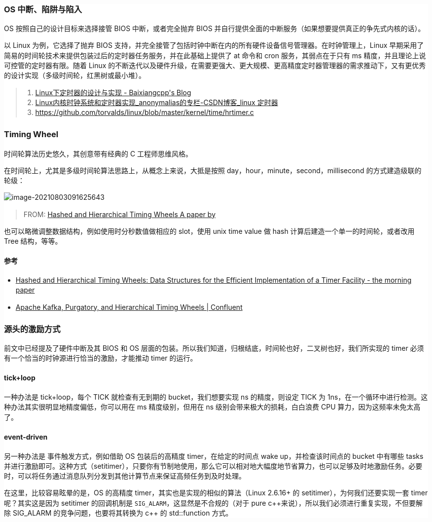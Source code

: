 ### OS 中断、陷阱与陷入

OS 按照自己的设计目标来选择接管 BIOS 中断，或者完全抛弃 BIOS 并自行提供全面的中断服务（如果想要提供真正的争先式内核的话）。

以 Linux 为例，它选择了抛弃 BIOS 支持，并完全接管了包括时钟中断在内的所有硬件设备信号管理器。在时钟管理上，Linux 早期采用了简易的时间轮技术来提供包装过后的定时器任务服务，并在此基础上提供了 at 命令和 cron 服务，其弱点在于只有 ms 精度，并且理论上说可控管的定时器有限。随着 Linux 的不断迭代以及硬件升级，在需要更强大、更大规模、更高精度定时器管理器的需求推动下，又有更优秀的设计实现（多级时间轮，红黑树或最小堆）。

> 1. [Linux下定时器的设计与实现 - Baixiangcpp's Blog](http://www.ilovecpp.com/2019/01/16/timer/) 
> 2. [Linux内核时钟系统和定时器实现_anonymalias的专栏-CSDN博客_linux 定时器](https://blog.csdn.net/anonymalias/article/details/52022787) 
> 3. <https://github.com/torvalds/linux/blob/master/kernel/time/hrtimer.c>



### Timing Wheel

时间轮算法历史悠久，其创意带有经典的 C 工程师思维风格。

在时间轮上，尤其是多级时间轮算法思路上，从概念上来说，大抵是按照 day，hour，minute，second，millisecond 的方式建造级联的轮级：

![image-20210803091625643](https://raw.githubusercontent.com/hzimg/blog-pics/master/uPic/image-20210803091625643.png)

> FROM:  [Hashed and Hierarchical Timing Wheels A paper by](https://slidetodoc.com/hashed-and-hierarchical-timing-wheels-a-paper-by-2/) 

也可以略微调整数据结构，例如使用时分秒数值做相应的 slot，使用 unix time value 做 hash 计算后建造一个单一的时间轮，或者改用 Tree 结构，等等。



#### 参考

- [Hashed and Hierarchical Timing Wheels: Data Structures for the Efficient Implementation of a Timer Facility - the morning paper](https://blog.acolyer.org/2015/11/23/hashed-and-hierarchical-timing-wheels/) 

- [Apache Kafka, Purgatory, and Hierarchical Timing Wheels | Confluent](https://www.confluent.io/blog/apache-kafka-purgatory-hierarchical-timing-wheels/) 





### 源头的激励方式

前文中已经提及了硬件中断及其 BIOS 和 OS 层面的包装。所以我们知道，归根结底，时间轮也好，二叉树也好，我们所实现的 timer 必须有一个恰当的时钟源进行恰当的激励，才能推动 timer 的运行。

#### tick+loop

一种办法是 tick+loop，每个 TICK 就检查有无到期的 bucket，我们想要实现 ns 的精度，则设定 TICK 为 1ns，在一个循环中进行检测。这种办法其实很明显地精度偏低，你可以用在 ms 精度级别，但用在 ns 级别会带来极大的损耗，白白浪费 CPU 算力，因为这频率未免太高了。

#### event-driven

另一种办法是 事件触发方式，例如借助 OS 包装后的高精度 timer，在给定的时间点 wake up，并检查该时间点的 bucket 中有哪些 tasks 并进行激励即可。这种方式（setitimer），只要你有节制地使用，那么它可以相对地大幅度地节省算力，也可以足够及时地激励任务。必要时，可以将任务通过消息队列分发到其他计算节点来保证高频任务到及时处理。

在这里，比较容易眩晕的是，OS 的高精度 timer，其实也是实现的相似的算法（Linux  2.6.16+ 的 setitimer），为何我们还要实现一套 timer 呢？其实这是因为 setitimer 的回调机制是 `SIG_ALARM`，这显然是不合规的（对于 pure c++来说），所以我们必须进行重复实现，不但要解除 SIG_ALARM 的竞争问题，也要将其转换为 c++ 的 std::function 方式。
